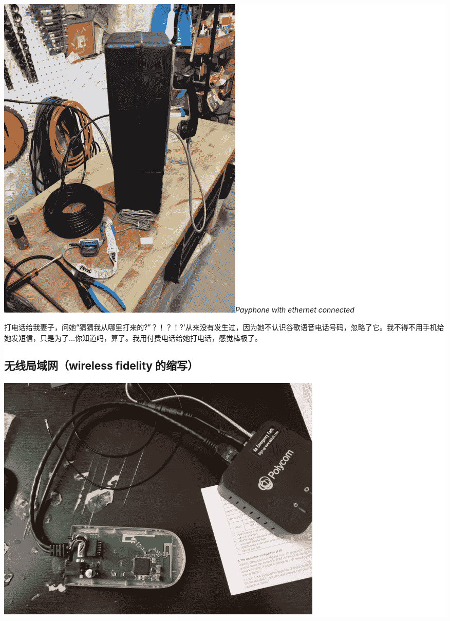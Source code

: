 [![Payphone with ethernet cable](img/832a5ce4246489146a73b06a7cf4f693.png)](https://cdn.sparkfun.com/assets/learn_tutorials/2/6/4/9/SparkFun_PayPhone_19_-_VOIP_Test_4.jpg)*Payphone with ethernet connected*

打电话给我妻子，问她“猜猜我从哪里打来的?”？！？！?'从来没有发生过，因为她不认识谷歌语音电话号码，忽略了它。我不得不用手机给她发短信，只是为了…你知道吗，算了。我用付费电话给她打电话，感觉棒极了。

## 无线局域网（wireless fidelity 的缩写）

[![VONET WiFi to Ethernet Bridge](img/7b28fe36543458b50d28cccf46f50384.png)](https://cdn.sparkfun.com/assets/learn_tutorials/2/6/4/9/SparkFun_PayPhone_33_-_VOIP_1.jpg)
